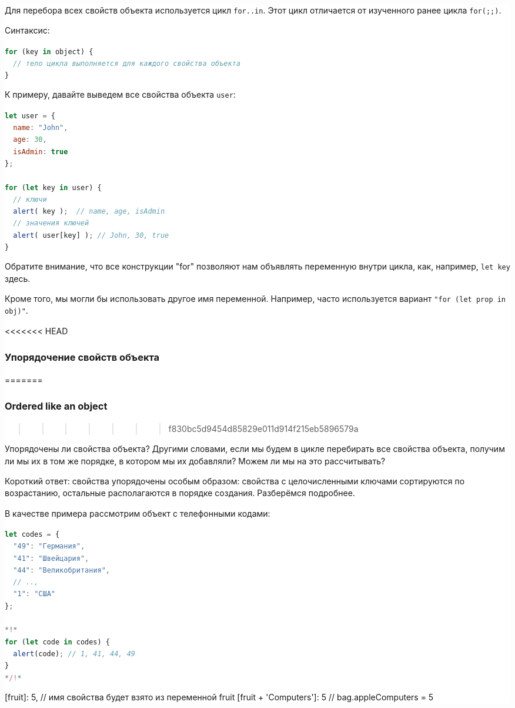 Для перебора всех свойств объекта используется цикл `for..in`. Этот цикл отличается от изученного ранее цикла `for(;;)`.

Синтаксис:

```js
for (key in object) {
  // тело цикла выполняется для каждого свойства объекта
}
```

К примеру, давайте выведем все свойства объекта `user`:

```js run
let user = {
  name: "John",
  age: 30,
  isAdmin: true
};

for (let key in user) {
  // ключи
  alert( key );  // name, age, isAdmin
  // значения ключей
  alert( user[key] ); // John, 30, true
}
```


Обратите внимание, что все конструкции "for" позволяют нам объявлять переменную внутри цикла, как, например, `let key` здесь.

Кроме того, мы могли бы использовать другое имя переменной. Например, часто используется вариант `"for (let prop in obj)"`.

<<<<<<< HEAD

### Упорядочение свойств объекта
=======
### Ordered like an object
>>>>>>> f830bc5d9454d85829e011d914f215eb5896579a

Упорядочены ли свойства объекта? Другими словами, если мы будем в цикле перебирать все свойства объекта, получим ли мы их в том же порядке, в котором мы их добавляли? Можем ли мы на это рассчитывать?

Короткий ответ: свойства упорядочены особым образом: свойства с целочисленными ключами сортируются по возрастанию, остальные располагаются в порядке создания. Разберёмся подробнее.

В качестве примера рассмотрим объект с телефонными кодами:

```js run
let codes = {
  "49": "Германия",
  "41": "Швейцария",
  "44": "Великобритания",
  // ..,
  "1": "США"
};

*!*
for (let code in codes) {
  alert(code); // 1, 41, 44, 49
}
*/!*
```


  [fruit]: 5, // имя свойства будет взято из переменной fruit
  [fruit + 'Computers']: 5 // bag.appleComputers = 5